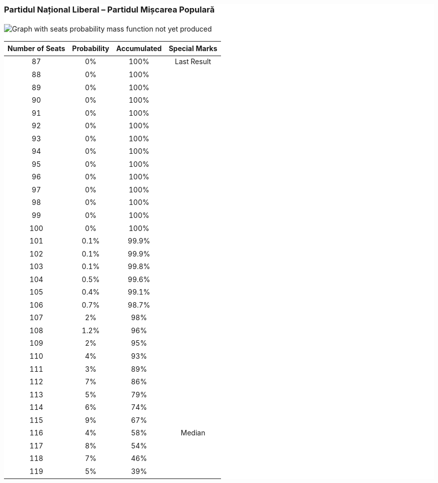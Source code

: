 ### Partidul Național Liberal – Partidul Mișcarea Populară

![Graph with seats probability mass function not yet produced](2020-07-29-IMAS-coalitions-seats-pmf-pnl–pmp.png "Seats Probability Mass Function")

| Number of Seats | Probability | Accumulated | Special Marks |
|:---------------:|:-----------:|:-----------:|:-------------:|
| 87 | 0% | 100% | Last Result |
| 88 | 0% | 100% |  |
| 89 | 0% | 100% |  |
| 90 | 0% | 100% |  |
| 91 | 0% | 100% |  |
| 92 | 0% | 100% |  |
| 93 | 0% | 100% |  |
| 94 | 0% | 100% |  |
| 95 | 0% | 100% |  |
| 96 | 0% | 100% |  |
| 97 | 0% | 100% |  |
| 98 | 0% | 100% |  |
| 99 | 0% | 100% |  |
| 100 | 0% | 100% |  |
| 101 | 0.1% | 99.9% |  |
| 102 | 0.1% | 99.9% |  |
| 103 | 0.1% | 99.8% |  |
| 104 | 0.5% | 99.6% |  |
| 105 | 0.4% | 99.1% |  |
| 106 | 0.7% | 98.7% |  |
| 107 | 2% | 98% |  |
| 108 | 1.2% | 96% |  |
| 109 | 2% | 95% |  |
| 110 | 4% | 93% |  |
| 111 | 3% | 89% |  |
| 112 | 7% | 86% |  |
| 113 | 5% | 79% |  |
| 114 | 6% | 74% |  |
| 115 | 9% | 67% |  |
| 116 | 4% | 58% | Median |
| 117 | 8% | 54% |  |
| 118 | 7% | 46% |  |
| 119 | 5% | 39% |  |